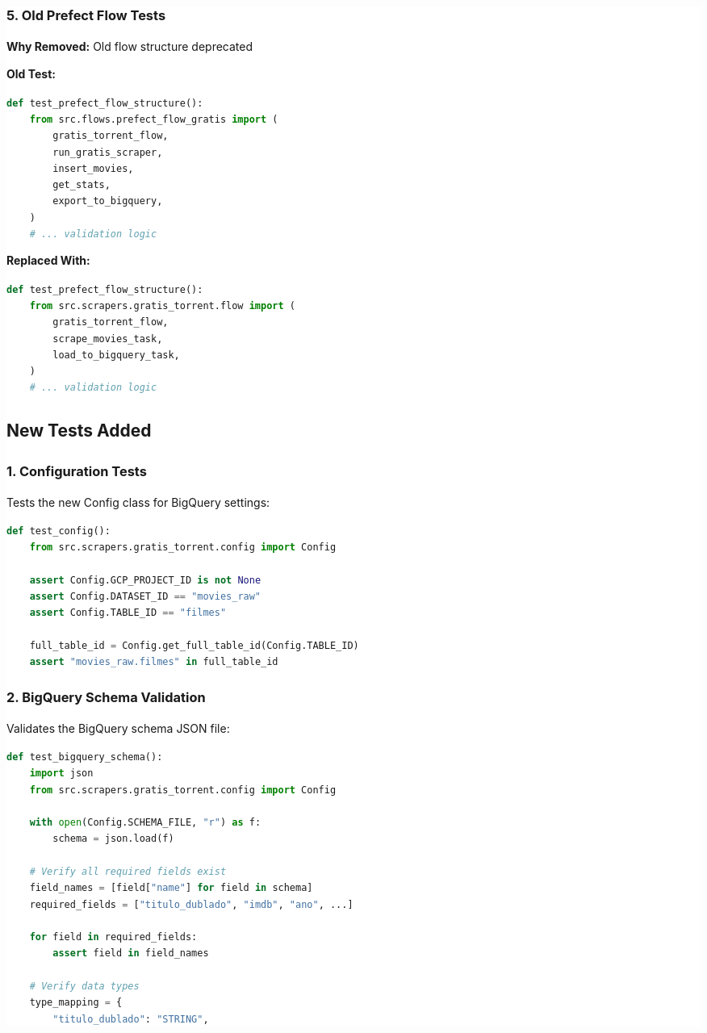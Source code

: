 ### 5. Old Prefect Flow Tests
**Why Removed:** Old flow structure deprecated

**Old Test:**
```python
def test_prefect_flow_structure():
    from src.flows.prefect_flow_gratis import (
        gratis_torrent_flow,
        run_gratis_scraper,
        insert_movies,
        get_stats,
        export_to_bigquery,
    )
    # ... validation logic
```

**Replaced With:**
```python
def test_prefect_flow_structure():
    from src.scrapers.gratis_torrent.flow import (
        gratis_torrent_flow,
        scrape_movies_task,
        load_to_bigquery_task,
    )
    # ... validation logic
```

## New Tests Added

### 1. Configuration Tests
Tests the new Config class for BigQuery settings:

```python
def test_config():
    from src.scrapers.gratis_torrent.config import Config

    assert Config.GCP_PROJECT_ID is not None
    assert Config.DATASET_ID == "movies_raw"
    assert Config.TABLE_ID == "filmes"

    full_table_id = Config.get_full_table_id(Config.TABLE_ID)
    assert "movies_raw.filmes" in full_table_id
```

### 2. BigQuery Schema Validation
Validates the BigQuery schema JSON file:

```python
def test_bigquery_schema():
    import json
    from src.scrapers.gratis_torrent.config import Config

    with open(Config.SCHEMA_FILE, "r") as f:
        schema = json.load(f)

    # Verify all required fields exist
    field_names = [field["name"] for field in schema]
    required_fields = ["titulo_dublado", "imdb", "ano", ...]

    for field in required_fields:
        assert field in field_names

    # Verify data types
    type_mapping = {
        "titulo_dublado": "STRING",
```